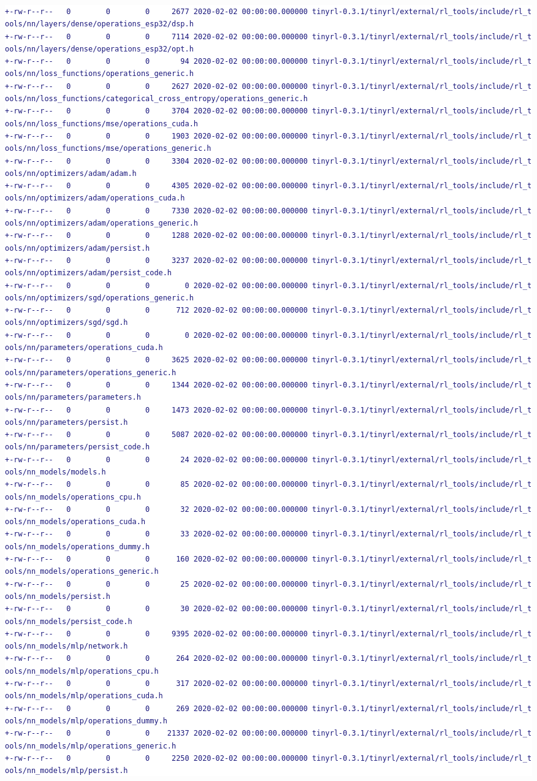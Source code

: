 ```diff
+-rw-r--r--   0        0        0     2677 2020-02-02 00:00:00.000000 tinyrl-0.3.1/tinyrl/external/rl_tools/include/rl_tools/nn/layers/dense/operations_esp32/dsp.h
+-rw-r--r--   0        0        0     7114 2020-02-02 00:00:00.000000 tinyrl-0.3.1/tinyrl/external/rl_tools/include/rl_tools/nn/layers/dense/operations_esp32/opt.h
+-rw-r--r--   0        0        0       94 2020-02-02 00:00:00.000000 tinyrl-0.3.1/tinyrl/external/rl_tools/include/rl_tools/nn/loss_functions/operations_generic.h
+-rw-r--r--   0        0        0     2627 2020-02-02 00:00:00.000000 tinyrl-0.3.1/tinyrl/external/rl_tools/include/rl_tools/nn/loss_functions/categorical_cross_entropy/operations_generic.h
+-rw-r--r--   0        0        0     3704 2020-02-02 00:00:00.000000 tinyrl-0.3.1/tinyrl/external/rl_tools/include/rl_tools/nn/loss_functions/mse/operations_cuda.h
+-rw-r--r--   0        0        0     1903 2020-02-02 00:00:00.000000 tinyrl-0.3.1/tinyrl/external/rl_tools/include/rl_tools/nn/loss_functions/mse/operations_generic.h
+-rw-r--r--   0        0        0     3304 2020-02-02 00:00:00.000000 tinyrl-0.3.1/tinyrl/external/rl_tools/include/rl_tools/nn/optimizers/adam/adam.h
+-rw-r--r--   0        0        0     4305 2020-02-02 00:00:00.000000 tinyrl-0.3.1/tinyrl/external/rl_tools/include/rl_tools/nn/optimizers/adam/operations_cuda.h
+-rw-r--r--   0        0        0     7330 2020-02-02 00:00:00.000000 tinyrl-0.3.1/tinyrl/external/rl_tools/include/rl_tools/nn/optimizers/adam/operations_generic.h
+-rw-r--r--   0        0        0     1288 2020-02-02 00:00:00.000000 tinyrl-0.3.1/tinyrl/external/rl_tools/include/rl_tools/nn/optimizers/adam/persist.h
+-rw-r--r--   0        0        0     3237 2020-02-02 00:00:00.000000 tinyrl-0.3.1/tinyrl/external/rl_tools/include/rl_tools/nn/optimizers/adam/persist_code.h
+-rw-r--r--   0        0        0        0 2020-02-02 00:00:00.000000 tinyrl-0.3.1/tinyrl/external/rl_tools/include/rl_tools/nn/optimizers/sgd/operations_generic.h
+-rw-r--r--   0        0        0      712 2020-02-02 00:00:00.000000 tinyrl-0.3.1/tinyrl/external/rl_tools/include/rl_tools/nn/optimizers/sgd/sgd.h
+-rw-r--r--   0        0        0        0 2020-02-02 00:00:00.000000 tinyrl-0.3.1/tinyrl/external/rl_tools/include/rl_tools/nn/parameters/operations_cuda.h
+-rw-r--r--   0        0        0     3625 2020-02-02 00:00:00.000000 tinyrl-0.3.1/tinyrl/external/rl_tools/include/rl_tools/nn/parameters/operations_generic.h
+-rw-r--r--   0        0        0     1344 2020-02-02 00:00:00.000000 tinyrl-0.3.1/tinyrl/external/rl_tools/include/rl_tools/nn/parameters/parameters.h
+-rw-r--r--   0        0        0     1473 2020-02-02 00:00:00.000000 tinyrl-0.3.1/tinyrl/external/rl_tools/include/rl_tools/nn/parameters/persist.h
+-rw-r--r--   0        0        0     5087 2020-02-02 00:00:00.000000 tinyrl-0.3.1/tinyrl/external/rl_tools/include/rl_tools/nn/parameters/persist_code.h
+-rw-r--r--   0        0        0       24 2020-02-02 00:00:00.000000 tinyrl-0.3.1/tinyrl/external/rl_tools/include/rl_tools/nn_models/models.h
+-rw-r--r--   0        0        0       85 2020-02-02 00:00:00.000000 tinyrl-0.3.1/tinyrl/external/rl_tools/include/rl_tools/nn_models/operations_cpu.h
+-rw-r--r--   0        0        0       32 2020-02-02 00:00:00.000000 tinyrl-0.3.1/tinyrl/external/rl_tools/include/rl_tools/nn_models/operations_cuda.h
+-rw-r--r--   0        0        0       33 2020-02-02 00:00:00.000000 tinyrl-0.3.1/tinyrl/external/rl_tools/include/rl_tools/nn_models/operations_dummy.h
+-rw-r--r--   0        0        0      160 2020-02-02 00:00:00.000000 tinyrl-0.3.1/tinyrl/external/rl_tools/include/rl_tools/nn_models/operations_generic.h
+-rw-r--r--   0        0        0       25 2020-02-02 00:00:00.000000 tinyrl-0.3.1/tinyrl/external/rl_tools/include/rl_tools/nn_models/persist.h
+-rw-r--r--   0        0        0       30 2020-02-02 00:00:00.000000 tinyrl-0.3.1/tinyrl/external/rl_tools/include/rl_tools/nn_models/persist_code.h
+-rw-r--r--   0        0        0     9395 2020-02-02 00:00:00.000000 tinyrl-0.3.1/tinyrl/external/rl_tools/include/rl_tools/nn_models/mlp/network.h
+-rw-r--r--   0        0        0      264 2020-02-02 00:00:00.000000 tinyrl-0.3.1/tinyrl/external/rl_tools/include/rl_tools/nn_models/mlp/operations_cpu.h
+-rw-r--r--   0        0        0      317 2020-02-02 00:00:00.000000 tinyrl-0.3.1/tinyrl/external/rl_tools/include/rl_tools/nn_models/mlp/operations_cuda.h
+-rw-r--r--   0        0        0      269 2020-02-02 00:00:00.000000 tinyrl-0.3.1/tinyrl/external/rl_tools/include/rl_tools/nn_models/mlp/operations_dummy.h
+-rw-r--r--   0        0        0    21337 2020-02-02 00:00:00.000000 tinyrl-0.3.1/tinyrl/external/rl_tools/include/rl_tools/nn_models/mlp/operations_generic.h
+-rw-r--r--   0        0        0     2250 2020-02-02 00:00:00.000000 tinyrl-0.3.1/tinyrl/external/rl_tools/include/rl_tools/nn_models/mlp/persist.h
```